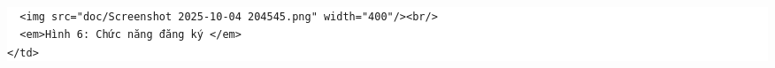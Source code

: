       <img src="doc/Screenshot 2025-10-04 204545.png" width="400"/><br/>
      <em>Hình 6: Chức năng đăng ký </em>
    </td>
  </tr>
  <tr>
    <td align="center">